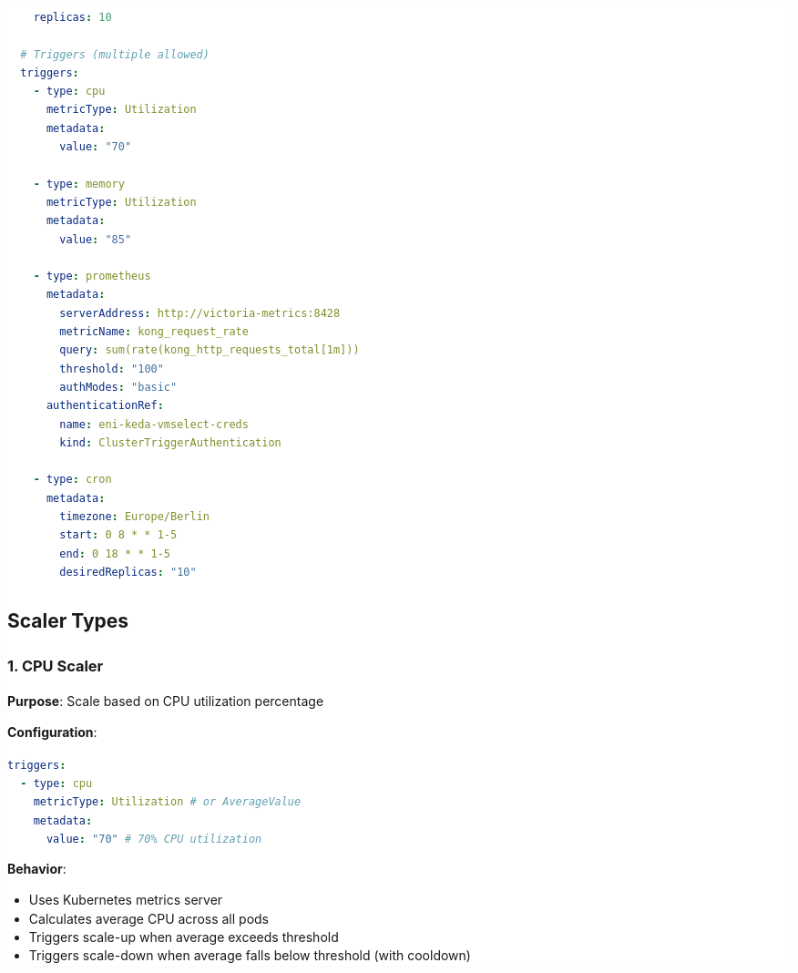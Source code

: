 ```yaml
    replicas: 10

  # Triggers (multiple allowed)
  triggers:
    - type: cpu
      metricType: Utilization
      metadata:
        value: "70"

    - type: memory
      metricType: Utilization
      metadata:
        value: "85"

    - type: prometheus
      metadata:
        serverAddress: http://victoria-metrics:8428
        metricName: kong_request_rate
        query: sum(rate(kong_http_requests_total[1m]))
        threshold: "100"
        authModes: "basic"
      authenticationRef:
        name: eni-keda-vmselect-creds
        kind: ClusterTriggerAuthentication

    - type: cron
      metadata:
        timezone: Europe/Berlin
        start: 0 8 * * 1-5
        end: 0 18 * * 1-5
        desiredReplicas: "10"
```

## Scaler Types

### 1. CPU Scaler

**Purpose**: Scale based on CPU utilization percentage

**Configuration**:

```yaml
triggers:
  - type: cpu
    metricType: Utilization # or AverageValue
    metadata:
      value: "70" # 70% CPU utilization
```

**Behavior**:

- Uses Kubernetes metrics server
- Calculates average CPU across all pods
- Triggers scale-up when average exceeds threshold
- Triggers scale-down when average falls below threshold (with cooldown)
